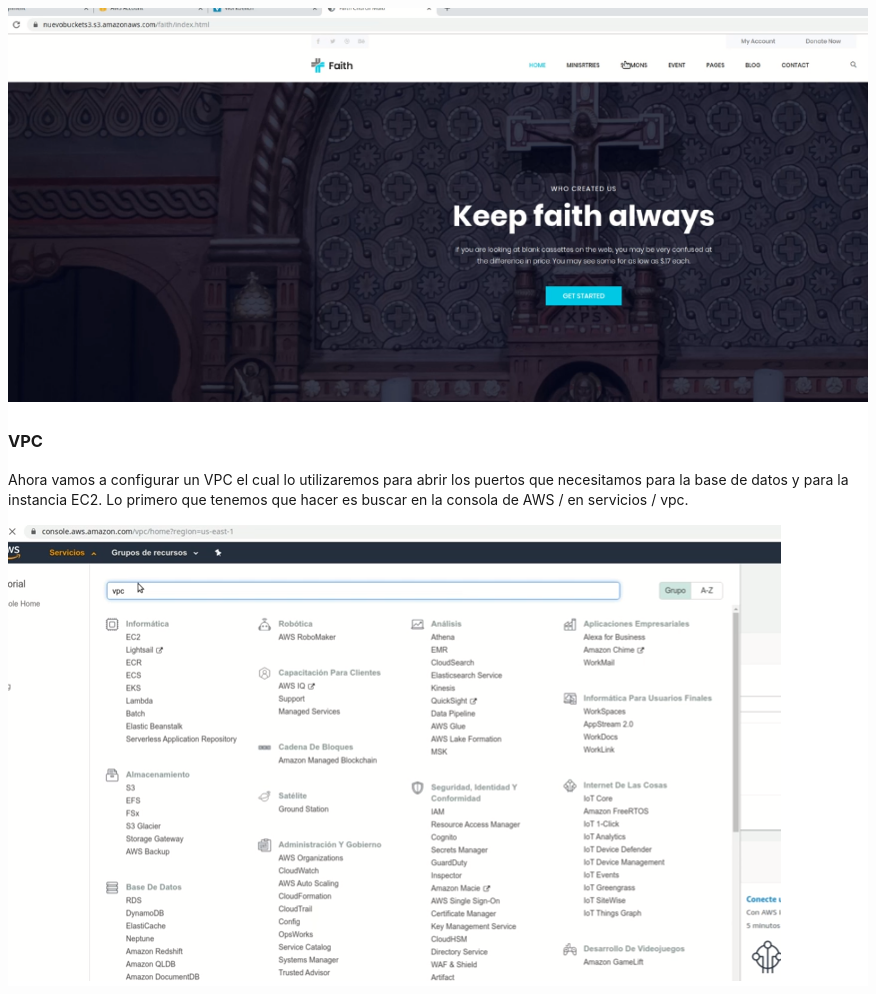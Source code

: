 ![](https://github.com/k26duran/Patrones-Arquitecturales/blob/master/img/s3/17.PNG)

### VPC
Ahora vamos a configurar un VPC el cual lo utilizaremos para abrir los puertos que necesitamos para la base de datos y para la instancia EC2.
Lo primero que tenemos que hacer es buscar en la consola de AWS / en servicios / vpc.

![](https://github.com/k26duran/Patrones-Arquitecturales/blob/master/img/vpc/1.PNG)
